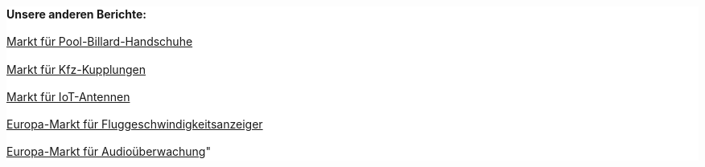 

<strong>Unsere anderen Berichte:</strong>

<a href=https://www.linkedin.com/pulse/pool-billiard-gloves-market-analysis-understanding>Markt für Pool-Billard-Handschuhe</a>

<a href=https://www.linkedin.com/pulse/automotive-coupling-market-research-report-reveals-explosive>Markt für Kfz-Kupplungen</a>

<a href=https://www.linkedin.com/pulse/iot-antennas-market-2023-analysis-growth-drivers-vendors>Markt für IoT-Antennen</a>

<a href=https://www.linkedin.com/pulse/europe-airspeed-indicators-market-overview-demand>Europa-Markt für Fluggeschwindigkeitsanzeiger</a>

<a href=https://www.linkedin.com/pulse/europe-audio-surveillance-market-analysis-2023>Europa-Markt für Audioüberwachung</a>"
